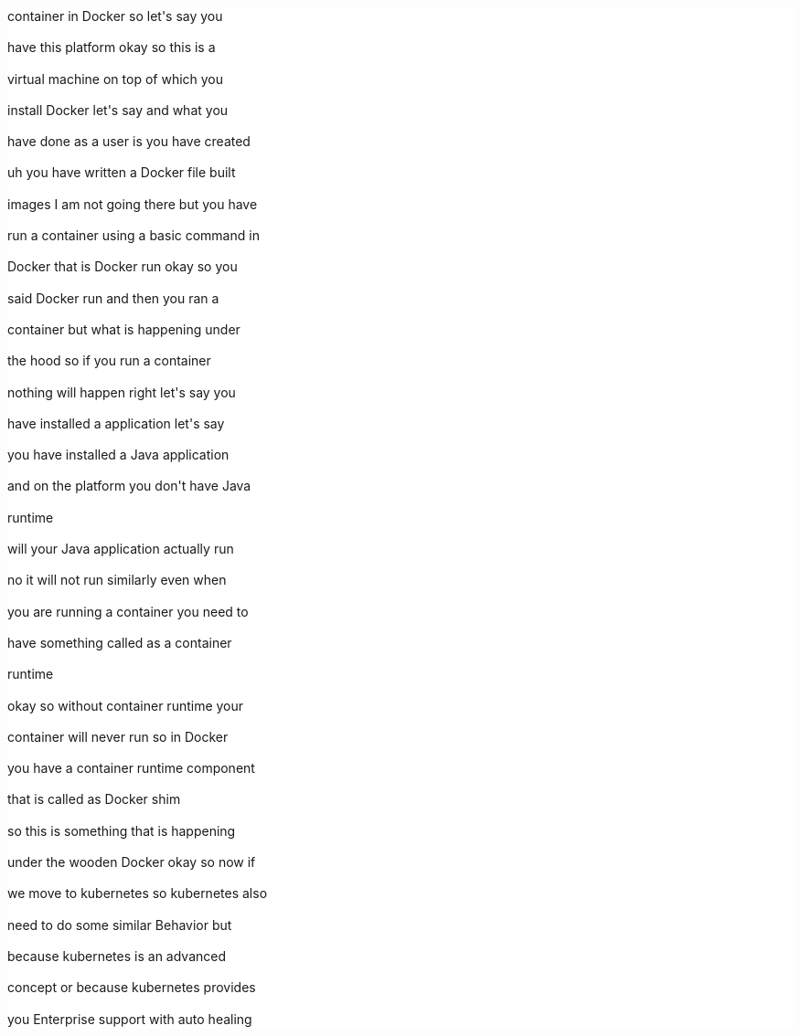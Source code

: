 container in Docker so let's say you

have this platform okay so this is a

virtual machine on top of which you

install Docker let's say and what you

have done as a user is you have created

uh you have written a Docker file built

images I am not going there but you have

run a container using a basic command in

Docker that is Docker run okay so you

said Docker run and then you ran a

container but what is happening under

the hood so if you run a container

nothing will happen right let's say you

have installed a application let's say

you have installed a Java application

and on the platform you don't have Java

runtime

will your Java application actually run

no it will not run similarly even when

you are running a container you need to

have something called as a container

runtime

okay so without container runtime your

container will never run so in Docker

you have a container runtime component

that is called as Docker shim

so this is something that is happening

under the wooden Docker okay so now if

we move to kubernetes so kubernetes also

need to do some similar Behavior but

because kubernetes is an advanced

concept or because kubernetes provides

you Enterprise support with auto healing
